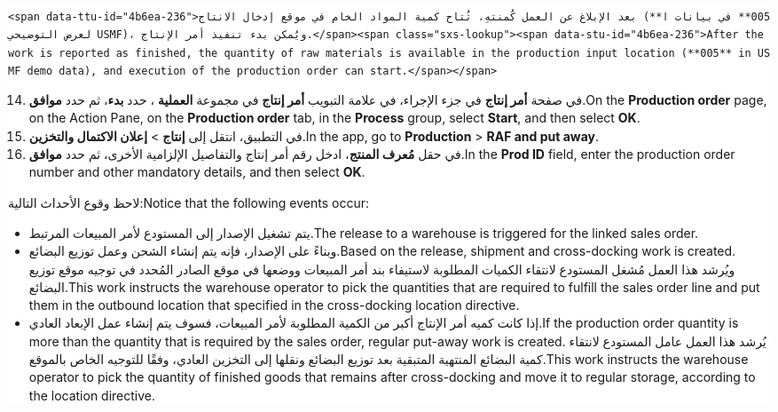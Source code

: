     <span data-ttu-id="4b6ea-236">بعد الإبلاغ عن العمل كُمنتهِ، تُتاح كمية المواد الخام في موقع إدخال الانتاج (**005** في بيانات العرض التوضيحي USMF)، ويُمكن بدء تنفيذ أمر الإنتاج.</span><span class="sxs-lookup"><span data-stu-id="4b6ea-236">After the work is reported as finished, the quantity of raw materials is available in the production input location (**005** in USMF demo data), and execution of the production order can start.</span></span>

14. <span data-ttu-id="4b6ea-237">في صفحة **أمر إنتاج** في جزء الإجراء، في علامة التبويب **أمر إنتاج** في مجموعة **العملية** ، حدد **بدء**، ثم حدد **موافق**.</span><span class="sxs-lookup"><span data-stu-id="4b6ea-237">On the **Production order** page, on the Action Pane, on the **Production order** tab, in the **Process** group, select **Start**, and then select **OK**.</span></span>
15. <span data-ttu-id="4b6ea-238">في التطبيق، انتقل إلى **إنتاج** \> **إعلان الاكتمال والتخزين**.</span><span class="sxs-lookup"><span data-stu-id="4b6ea-238">In the app, go to **Production** \> **RAF and put away**.</span></span>
16. <span data-ttu-id="4b6ea-239">في حقل **مُعرف المنتج**، ادخل رقم أمر إنتاج والتفاصيل الإلزامية الأخرى، ثم حدد **موافق**.</span><span class="sxs-lookup"><span data-stu-id="4b6ea-239">In the **Prod ID** field, enter the production order number and other mandatory details, and then select **OK**.</span></span>

<span data-ttu-id="4b6ea-240">لاحظ وقوع الأحداث التالية:</span><span class="sxs-lookup"><span data-stu-id="4b6ea-240">Notice that the following events occur:</span></span>

- <span data-ttu-id="4b6ea-241">يتم تشغيل الإصدار إلى المستودع لأمر المبيعات المرتبط.</span><span class="sxs-lookup"><span data-stu-id="4b6ea-241">The release to a warehouse is triggered for the linked sales order.</span></span>
- <span data-ttu-id="4b6ea-242">وبناءً على الإصدار، فإنه يتم إنشاء الشحن وعمل توزيع البضائع.</span><span class="sxs-lookup"><span data-stu-id="4b6ea-242">Based on the release, shipment and cross-docking work is created.</span></span> <span data-ttu-id="4b6ea-243">ويُرشد هذا العمل مُشغل المستودع لانتقاء الكميات المطلوبة لاستيفاء بند أمر المبيعات ووضعها في موقع الصادر المُحدد في توجيه موقع توزيع البضائع.</span><span class="sxs-lookup"><span data-stu-id="4b6ea-243">This work instructs the warehouse operator to pick the quantities that are required to fulfill the sales order line and put them in the outbound location that specified in the cross-docking location directive.</span></span>
- <span data-ttu-id="4b6ea-244">إذا كانت كميه أمر الإنتاج أكبر من الكمية المطلوبة لأمر المبيعات، فسوف يتم إنشاء عمل الإبعاد العادي.</span><span class="sxs-lookup"><span data-stu-id="4b6ea-244">If the production order quantity is more than the quantity that is required by the sales order, regular put-away work is created.</span></span> <span data-ttu-id="4b6ea-245">يُرشد هذا العمل عامل المستودع لانتقاء كمية البضائع المنتهية المتبقية بعد توزيع البضائع ونقلها إلى التخزين العادي، وفقًا للتوجيه الخاص بالموقع.</span><span class="sxs-lookup"><span data-stu-id="4b6ea-245">This work instructs the warehouse operator to pick the quantity of finished goods that remains after cross-docking and move it to regular storage, according to the location directive.</span></span>
